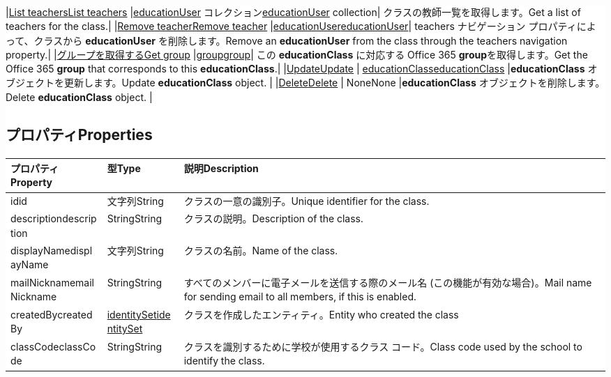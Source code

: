 |[<span data-ttu-id="3352e-133">List teachers</span><span class="sxs-lookup"><span data-stu-id="3352e-133">List teachers</span></span>](../api/educationclass-list-teachers.md) |<span data-ttu-id="3352e-134">[educationUser](educationuser.md) コレクション</span><span class="sxs-lookup"><span data-stu-id="3352e-134">[educationUser](educationuser.md) collection</span></span>| <span data-ttu-id="3352e-135">クラスの教師一覧を取得します。</span><span class="sxs-lookup"><span data-stu-id="3352e-135">Get a list of teachers for the class.</span></span>|
|[<span data-ttu-id="3352e-136">Remove teacher</span><span class="sxs-lookup"><span data-stu-id="3352e-136">Remove teacher</span></span>](../api/educationclass-delete-teachers.md) |[<span data-ttu-id="3352e-137">educationUser</span><span class="sxs-lookup"><span data-stu-id="3352e-137">educationUser</span></span>](educationuser.md)| <span data-ttu-id="3352e-138">teachers ナビゲーション プロパティによって、クラスから **educationUser** を削除します。</span><span class="sxs-lookup"><span data-stu-id="3352e-138">Remove an **educationUser** from the class through the teachers navigation property.</span></span>|
|[<span data-ttu-id="3352e-139">グループを取得する</span><span class="sxs-lookup"><span data-stu-id="3352e-139">Get group</span></span>](../api/educationclass-get-group.md) |[<span data-ttu-id="3352e-140">group</span><span class="sxs-lookup"><span data-stu-id="3352e-140">group</span></span>](group.md)| <span data-ttu-id="3352e-141">この **educationClass** に対応する Office 365 **group**を取得します。</span><span class="sxs-lookup"><span data-stu-id="3352e-141">Get the Office 365 **group** that corresponds to this **educationClass**.</span></span>|
|[<span data-ttu-id="3352e-142">Update</span><span class="sxs-lookup"><span data-stu-id="3352e-142">Update</span></span>](../api/educationclass-update.md) | [<span data-ttu-id="3352e-143">educationClass</span><span class="sxs-lookup"><span data-stu-id="3352e-143">educationClass</span></span>](educationclass.md)    |<span data-ttu-id="3352e-144">**educationClass** オブジェクトを更新します。</span><span class="sxs-lookup"><span data-stu-id="3352e-144">Update **educationClass** object.</span></span> |
|[<span data-ttu-id="3352e-145">Delete</span><span class="sxs-lookup"><span data-stu-id="3352e-145">Delete</span></span>](../api/educationclass-delete.md) | <span data-ttu-id="3352e-146">None</span><span class="sxs-lookup"><span data-stu-id="3352e-146">None</span></span> |<span data-ttu-id="3352e-147">**educationClass** オブジェクトを削除します。</span><span class="sxs-lookup"><span data-stu-id="3352e-147">Delete **educationClass** object.</span></span> |

## <a name="properties"></a><span data-ttu-id="3352e-148">プロパティ</span><span class="sxs-lookup"><span data-stu-id="3352e-148">Properties</span></span>
| <span data-ttu-id="3352e-149">プロパティ</span><span class="sxs-lookup"><span data-stu-id="3352e-149">Property</span></span>     | <span data-ttu-id="3352e-150">型</span><span class="sxs-lookup"><span data-stu-id="3352e-150">Type</span></span>   |<span data-ttu-id="3352e-151">説明</span><span class="sxs-lookup"><span data-stu-id="3352e-151">Description</span></span>|
|:---------------|:--------|:----------|
|<span data-ttu-id="3352e-152">id</span><span class="sxs-lookup"><span data-stu-id="3352e-152">id</span></span>| <span data-ttu-id="3352e-153">文字列</span><span class="sxs-lookup"><span data-stu-id="3352e-153">String</span></span>| <span data-ttu-id="3352e-154">クラスの一意の識別子。</span><span class="sxs-lookup"><span data-stu-id="3352e-154">Unique identifier for the class.</span></span>|
|<span data-ttu-id="3352e-155">description</span><span class="sxs-lookup"><span data-stu-id="3352e-155">description</span></span>|<span data-ttu-id="3352e-156">String</span><span class="sxs-lookup"><span data-stu-id="3352e-156">String</span></span>| <span data-ttu-id="3352e-157">クラスの説明。</span><span class="sxs-lookup"><span data-stu-id="3352e-157">Description of the class.</span></span>|
|<span data-ttu-id="3352e-158">displayName</span><span class="sxs-lookup"><span data-stu-id="3352e-158">displayName</span></span>|<span data-ttu-id="3352e-159">文字列</span><span class="sxs-lookup"><span data-stu-id="3352e-159">String</span></span>| <span data-ttu-id="3352e-160">クラスの名前。</span><span class="sxs-lookup"><span data-stu-id="3352e-160">Name of the class.</span></span>|
|<span data-ttu-id="3352e-161">mailNickname</span><span class="sxs-lookup"><span data-stu-id="3352e-161">mailNickname</span></span>|<span data-ttu-id="3352e-162">String</span><span class="sxs-lookup"><span data-stu-id="3352e-162">String</span></span>| <span data-ttu-id="3352e-163">すべてのメンバーに電子メールを送信する際のメール名 (この機能が有効な場合)。</span><span class="sxs-lookup"><span data-stu-id="3352e-163">Mail name for sending email to all members, if this is enabled.</span></span> |
|<span data-ttu-id="3352e-164">createdBy</span><span class="sxs-lookup"><span data-stu-id="3352e-164">createdBy</span></span>|[<span data-ttu-id="3352e-165">identitySet</span><span class="sxs-lookup"><span data-stu-id="3352e-165">identitySet</span></span>](identityset.md)| <span data-ttu-id="3352e-166">クラスを作成したエンティティ。</span><span class="sxs-lookup"><span data-stu-id="3352e-166">Entity who created the class</span></span> |
|<span data-ttu-id="3352e-167">classCode</span><span class="sxs-lookup"><span data-stu-id="3352e-167">classCode</span></span>|<span data-ttu-id="3352e-168">String</span><span class="sxs-lookup"><span data-stu-id="3352e-168">String</span></span>| <span data-ttu-id="3352e-169">クラスを識別するために学校が使用するクラス コード。</span><span class="sxs-lookup"><span data-stu-id="3352e-169">Class code used by the school to identify the class.</span></span>|